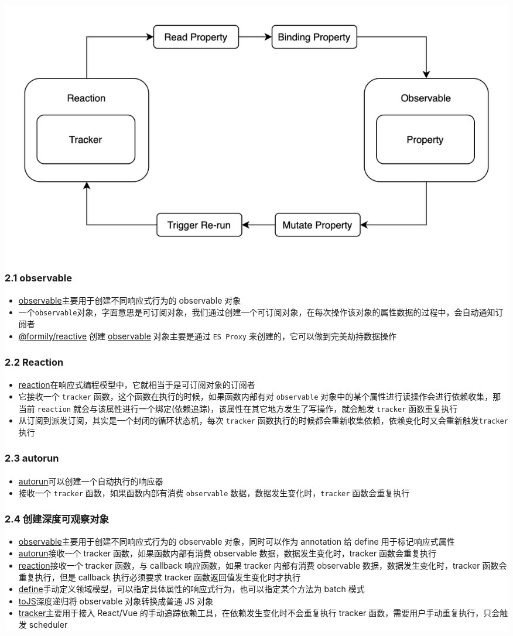 ![](/public/images/Reaction_1655437930177-2.png)

### 2.1 observable
- [observable](hhttps://reactive.formilyjs.org/zh-CN/guide/concept#observable)主要用于创建不同响应式行为的 observable 对象
- 一个`observable`对象，字面意思是可订阅对象，我们通过创建一个可订阅对象，在每次操作该对象的属性数据的过程中，会自动通知订阅者
- [@formily/reactive](https://reactive.formilyjs.org/zh-CN) 创建 [observable](https://reactive.formilyjs.org/zh-CN/api/observable) 对象主要是通过 `ES Proxy` 来创建的，它可以做到完美劫持数据操作

### 2.2 Reaction
- [reaction](https://reactive.formilyjs.org/zh-CN/guide/concept#reaction)在响应式编程模型中，它就相当于是可订阅对象的订阅者
- 它接收一个 `tracker` 函数，这个函数在执行的时候，如果函数内部有对 `observable` 对象中的某个属性进行读操作会进行依赖收集，那当前 `reaction` 就会与该属性进行一个绑定(依赖追踪)，该属性在其它地方发生了写操作，就会触发 `tracker` 函数重复执行
- 从订阅到派发订阅，其实是一个封闭的循环状态机，每次 `tracker` 函数执行的时候都会重新收集依赖，依赖变化时又会重新触发`tracker`执行

### 2.3 autorun
- [autorun](https://reactive.formilyjs.org/zh-CN/api/autorun)可以创建一个自动执行的响应器
- 接收一个 `tracker` 函数，如果函数内部有消费 `observable` 数据，数据发生变化时，`tracker` 函数会重复执行

### 2.4 创建深度可观察对象
- [observable](https://reactive.formilyjs.org/zh-CN/api/observable)主要用于创建不同响应式行为的 observable 对象，同时可以作为 annotation 给 define 用于标记响应式属性
- [autorun](https://reactive.formilyjs.org/zh-CN/api/autorun)接收一个 tracker 函数，如果函数内部有消费 observable 数据，数据发生变化时，tracker 函数会重复执行
- [reaction](https://reactive.formilyjs.org/zh-CN/api/reaction)接收一个 tracker 函数，与 callback 响应函数，如果 tracker 内部有消费 observable 数据，数据发生变化时，tracker 函数会重复执行，但是 callback 执行必须要求 tracker 函数返回值发生变化时才执行
- [define](https://reactive.formilyjs.org/zh-CN/api/define)手动定义领域模型，可以指定具体属性的响应式行为，也可以指定某个方法为 batch 模式
- [toJS](https://reactive.formilyjs.org/zh-CN/api/to-js)深度递归将 observable 对象转换成普通 JS 对象
- [tracker](https://reactive.formilyjs.org/zh-CN/api/tracker)主要用于接入 React/Vue 的手动追踪依赖工具，在依赖发生变化时不会重复执行 tracker 函数，需要用户手动重复执行，只会触发 scheduler
